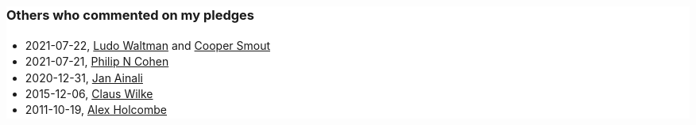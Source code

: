 ### Others who commented on my pledges

- 2021-07-22, [Ludo Waltman](https://twitter.com/LudoWaltman/status/1418083484686553092) and [Cooper Smout](https://twitter.com/CoopSmout/status/1418086715390976004)
- 2021-07-21, [Philip N Cohen](https://twitter.com/familyunequal/status/1417892076331667458)
- 2020-12-31, [Jan Ainali](https://twitter.com/Jan_Ainali/status/1344733775318671362)
- 2015-12-06, [Claus Wilke](https://twitter.com/ClausWilke/status/673645194445647872)
- 2011-10-19, [Alex Holcombe](https://twitter.com/ceptional/status/126584845005635584)
